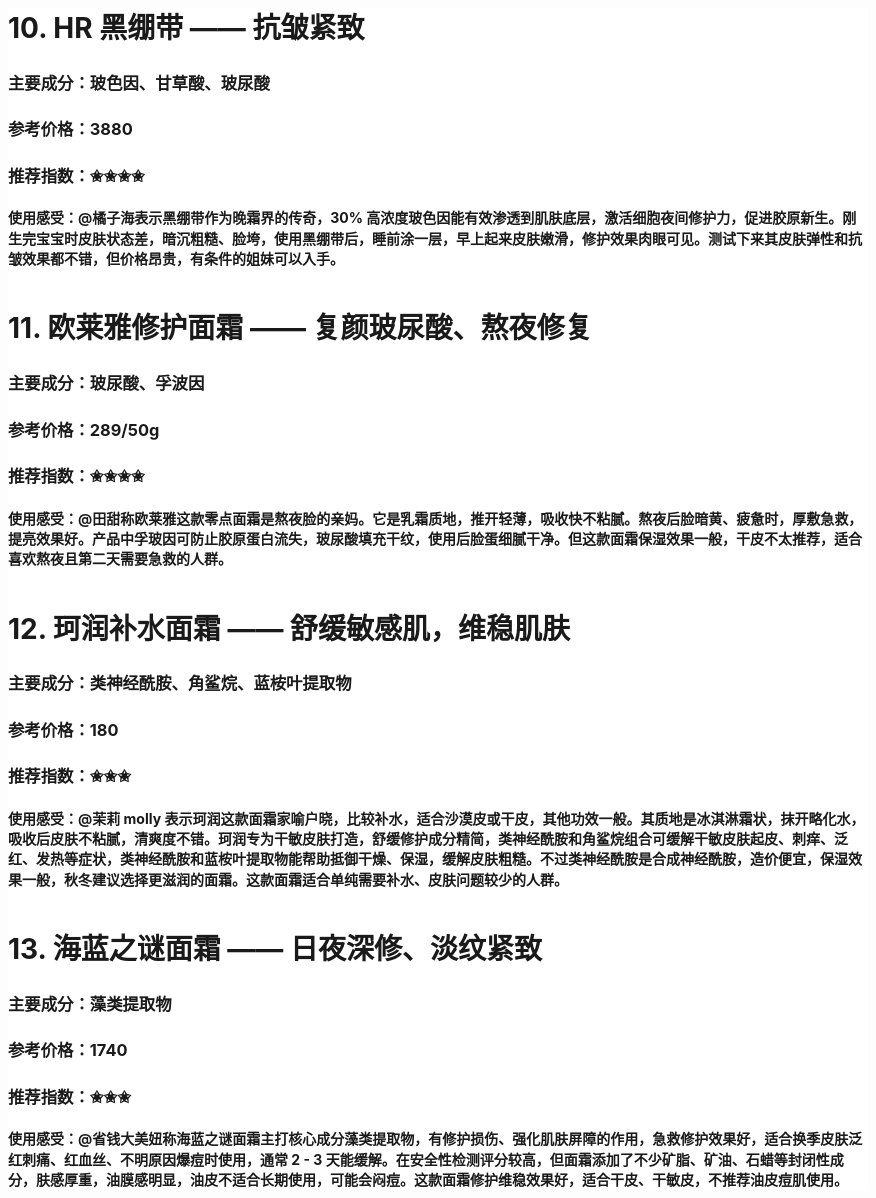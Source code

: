 # 10. HR 黑绷带 —— 抗皱紧致
### 主要成分：玻色因、甘草酸、玻尿酸
### 参考价格：3880
### 推荐指数：✬✬✬✬
#### 使用感受：@橘子海表示黑绷带作为晚霜界的传奇，30% 高浓度玻色因能有效渗透到肌肤底层，激活细胞夜间修护力，促进胶原新生。刚生完宝宝时皮肤状态差，暗沉粗糙、脸垮，使用黑绷带后，睡前涂一层，早上起来皮肤嫩滑，修护效果肉眼可见。测试下来其皮肤弹性和抗皱效果都不错，但价格昂贵，有条件的姐妹可以入手。

# 11. 欧莱雅修护面霜 —— 复颜玻尿酸、熬夜修复
### 主要成分：玻尿酸、孚波因
### 参考价格：289/50g
### 推荐指数：✬✬✬✬
#### 使用感受：@田甜称欧莱雅这款零点面霜是熬夜脸的亲妈。它是乳霜质地，推开轻薄，吸收快不粘腻。熬夜后脸暗黄、疲惫时，厚敷急救，提亮效果好。产品中孚玻因可防止胶原蛋白流失，玻尿酸填充干纹，使用后脸蛋细腻干净。但这款面霜保湿效果一般，干皮不太推荐，适合喜欢熬夜且第二天需要急救的人群。

# 12. 珂润补水面霜 —— 舒缓敏感肌，维稳肌肤
### 主要成分：类神经酰胺、角鲨烷、蓝桉叶提取物
### 参考价格：180
### 推荐指数：✬✬✬
#### 使用感受：@茉莉 molly 表示珂润这款面霜家喻户晓，比较补水，适合沙漠皮或干皮，其他功效一般。其质地是冰淇淋霜状，抹开略化水，吸收后皮肤不粘腻，清爽度不错。珂润专为干敏皮肤打造，舒缓修护成分精简，类神经酰胺和角鲨烷组合可缓解干敏皮肤起皮、刺痒、泛红、发热等症状，类神经酰胺和蓝桉叶提取物能帮助抵御干燥、保湿，缓解皮肤粗糙。不过类神经酰胺是合成神经酰胺，造价便宜，保湿效果一般，秋冬建议选择更滋润的面霜。这款面霜适合单纯需要补水、皮肤问题较少的人群。

# 13. 海蓝之谜面霜 —— 日夜深修、淡纹紧致
### 主要成分：藻类提取物
### 参考价格：1740
### 推荐指数：✬✬✬
#### 使用感受：@省钱大美妞称海蓝之谜面霜主打核心成分藻类提取物，有修护损伤、强化肌肤屏障的作用，急救修护效果好，适合换季皮肤泛红刺痛、红血丝、不明原因爆痘时使用，通常 2 - 3 天能缓解。在安全性检测评分较高，但面霜添加了不少矿脂、矿油、石蜡等封闭性成分，肤感厚重，油膜感明显，油皮不适合长期使用，可能会闷痘。这款面霜修护维稳效果好，适合干皮、干敏皮，不推荐油皮痘肌使用。